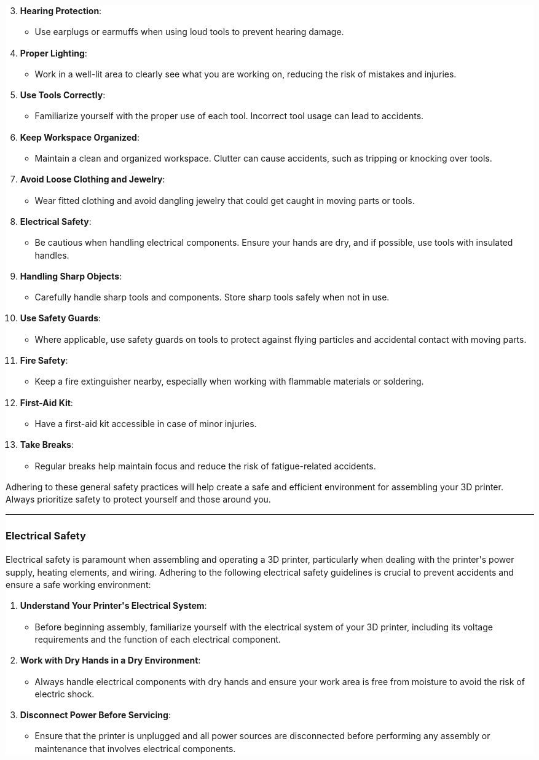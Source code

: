 3. **Hearing Protection**:
   - Use earplugs or earmuffs when using loud tools to prevent hearing damage.

4. **Proper Lighting**:
   - Work in a well-lit area to clearly see what you are working on, reducing the risk of mistakes and injuries.

5. **Use Tools Correctly**:
   - Familiarize yourself with the proper use of each tool. Incorrect tool usage can lead to accidents.

6. **Keep Workspace Organized**:
   - Maintain a clean and organized workspace. Clutter can cause accidents, such as tripping or knocking over tools.

7. **Avoid Loose Clothing and Jewelry**:
   - Wear fitted clothing and avoid dangling jewelry that could get caught in moving parts or tools.

8. **Electrical Safety**:
   - Be cautious when handling electrical components. Ensure your hands are dry, and if possible, use tools with insulated handles.

9. **Handling Sharp Objects**:
   - Carefully handle sharp tools and components. Store sharp tools safely when not in use.

10. **Use Safety Guards**:
    - Where applicable, use safety guards on tools to protect against flying particles and accidental contact with moving parts.

11. **Fire Safety**:
    - Keep a fire extinguisher nearby, especially when working with flammable materials or soldering.

12. **First-Aid Kit**:
    - Have a first-aid kit accessible in case of minor injuries.

13. **Take Breaks**:
    - Regular breaks help maintain focus and reduce the risk of fatigue-related accidents.

Adhering to these general safety practices will help create a safe and efficient environment for assembling your 3D printer. Always prioritize safety to protect yourself and those around you.

---

### Electrical Safety

Electrical safety is paramount when assembling and operating a 3D printer, particularly when dealing with the printer's power supply, heating elements, and wiring. Adhering to the following electrical safety guidelines is crucial to prevent accidents and ensure a safe working environment:

1. **Understand Your Printer's Electrical System**:
   - Before beginning assembly, familiarize yourself with the electrical system of your 3D printer, including its voltage requirements and the function of each electrical component.

2. **Work with Dry Hands in a Dry Environment**:
   - Always handle electrical components with dry hands and ensure your work area is free from moisture to avoid the risk of electric shock.

3. **Disconnect Power Before Servicing**:
   - Ensure that the printer is unplugged and all power sources are disconnected before performing any assembly or maintenance that involves electrical components.
